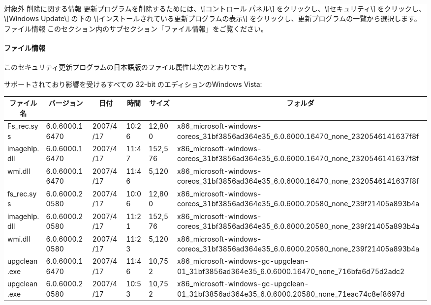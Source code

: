 <td style="border:1px solid black;">
対象外
</td>
</tr>
<tr>
<th colspan="2" style="border:1px solid black;">
削除に関する情報
</th>
</tr>
<tr class="alternateRow">
<td style="border:1px solid black;">
</td>
<td style="border:1px solid black;">
更新プログラムを削除するためには、\[コントロール パネル\] をクリックし、\[セキュリティ\] をクリックし、\[Windows Update\] の下の \[インストールされている更新プログラムの表示\] をクリックし、更新プログラムの一覧から選択します。
</td>
</tr>
<tr>
<td style="border:1px solid black;">
</td>
<td style="border:1px solid black;">
</td>
</tr>
<tr>
<th colspan="2" style="border:1px solid black;">
ファイル情報
</th>
</tr>
<tr class="alternateRow">
<td style="border:1px solid black;">
</td>
<td style="border:1px solid black;">
このセクション内のサブセクション「ファイル情報」をご覧ください。
</td>
</tr>
</table>
 
#### ファイル情報

このセキュリティ更新プログラムの日本語版のファイル属性は次のとおりです。

サポートされており影響を受けるすべての 32-bit のエディションのWindows Vista:

| ファイル名   | バージョン     | 日付      | 時間  | サイズ  | フォルダ                                                                                        |
|--------------|----------------|-----------|-------|---------|-------------------------------------------------------------------------------------------------|
| Fs\_rec.sys  | 6.0.6000.16470 | 2007/4/17 | 10:26 | 12,800  | x86\_microsoft-windows-coreos\_31bf3856ad364e35\_6.0.6000.16470\_none\_2320546141637f8f         |
| imagehlp.dll | 6.0.6000.16470 | 2007/4/17 | 11:47 | 152,576 | x86\_microsoft-windows-coreos\_31bf3856ad364e35\_6.0.6000.16470\_none\_2320546141637f8f         |
| wmi.dll      | 6.0.6000.16470 | 2007/4/17 | 11:46 | 5,120   | x86\_microsoft-windows-coreos\_31bf3856ad364e35\_6.0.6000.16470\_none\_2320546141637f8f         |
| fs\_rec.sys  | 6.0.6000.20580 | 2007/4/17 | 10:06 | 12,800  | x86\_microsoft-windows-coreos\_31bf3856ad364e35\_6.0.6000.20580\_none\_239f21405a893b4a         |
| imagehlp.dll | 6.0.6000.20580 | 2007/4/17 | 11:21 | 152,576 | x86\_microsoft-windows-coreos\_31bf3856ad364e35\_6.0.6000.20580\_none\_239f21405a893b4a         |
| wmi.dll      | 6.0.6000.20580 | 2007/4/17 | 11:23 | 5,120   | x86\_microsoft-windows-coreos\_31bf3856ad364e35\_6.0.6000.20580\_none\_239f21405a893b4a         |
| upgclean.exe | 6.0.6000.16470 | 2007/4/17 | 11:46 | 10,752  | x86\_microsoft-windows-gc-upgclean-01\_31bf3856ad364e35\_6.0.6000.16470\_none\_716bfa6d75d2adc2 |
| upgclean.exe | 6.0.6000.20580 | 2007/4/17 | 10:53 | 10,752  | x86\_microsoft-windows-gc-upgclean-01\_31bf3856ad364e35\_6.0.6000.20580\_none\_71eac74c8ef8697d |
